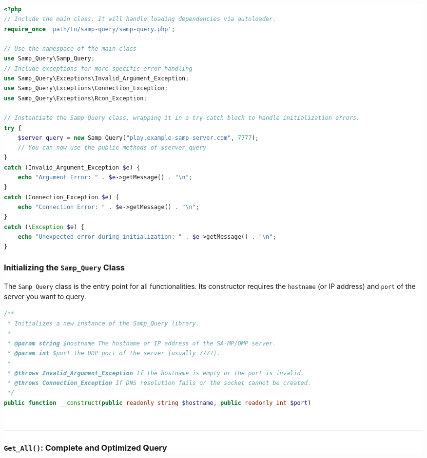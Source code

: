```php
<?php
// Include the main class. It will handle loading dependencies via autoloader.
require_once 'path/to/samp-query/samp-query.php'; 

// Use the namespace of the main class
use Samp_Query\Samp_Query;
// Include exceptions for more specific error handling
use Samp_Query\Exceptions\Invalid_Argument_Exception;
use Samp_Query\Exceptions\Connection_Exception;
use Samp_Query\Exceptions\Rcon_Exception;

// Instantiate the Samp_Query class, wrapping it in a try-catch block to handle initialization errors.
try {
    $server_query = new Samp_Query("play.example-samp-server.com", 7777);
    // You can now use the public methods of $server_query
}
catch (Invalid_Argument_Exception $e) {
    echo "Argument Error: " . $e->getMessage() . "\n";
}
catch (Connection_Exception $e) {
    echo "Connection Error: " . $e->getMessage() . "\n";
}
catch (\Exception $e) {
    echo "Unexpected error during initialization: " . $e->getMessage() . "\n";
}
```

### Initializing the `Samp_Query` Class

The `Samp_Query` class is the entry point for all functionalities. Its constructor requires the `hostname` (or IP address) and `port` of the server you want to query.

```php
/**
 * Initializes a new instance of the Samp_Query library.
 *
 * @param string $hostname The hostname or IP address of the SA-MP/OMP server.
 * @param int $port The UDP port of the server (usually 7777).
 * 
 * @throws Invalid_Argument_Exception If the hostname is empty or the port is invalid.
 * @throws Connection_Exception If DNS resolution fails or the socket cannot be created.
 */
public function __construct(public readonly string $hostname, public readonly int $port)
```

<br>

---

### `Get_All()`: Complete and Optimized Query
